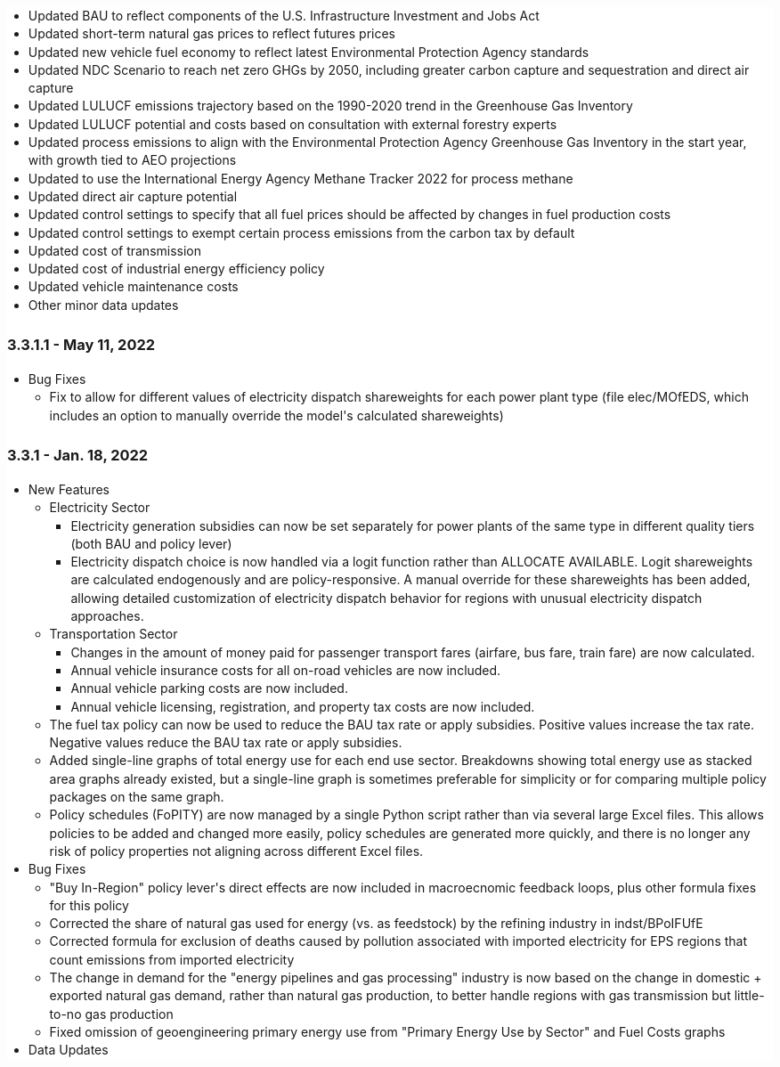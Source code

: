   * Updated BAU to reflect components of the U.S. Infrastructure Investment and Jobs Act
  * Updated short-term natural gas prices to reflect futures prices
  * Updated new vehicle fuel economy to reflect latest Environmental Protection Agency standards
  * Updated NDC Scenario to reach net zero GHGs by 2050, including greater carbon capture and sequestration and direct air capture
  * Updated LULUCF emissions trajectory based on the 1990-2020 trend in the Greenhouse Gas Inventory
  * Updated LULUCF potential and costs based on consultation with external forestry experts
  * Updated process emissions to align with the Environmental Protection Agency Greenhouse Gas Inventory in the start year, with growth tied to AEO projections
  * Updated to use the International Energy Agency Methane Tracker 2022 for process methane
  * Updated direct air capture potential
  * Updated control settings to specify that all fuel prices should be affected by changes in fuel production costs
  * Updated control settings to exempt certain process emissions from the carbon tax by default
  * Updated cost of transmission
  * Updated cost of industrial energy efficiency policy
  * Updated vehicle maintenance costs
  * Other minor data updates

### **3.3.1.1 - May 11, 2022**

* Bug Fixes
  * Fix to allow for different values of electricity dispatch shareweights for each power plant type (file elec/MOfEDS, which includes an option to manually override the model's calculated shareweights)  

### **3.3.1 - Jan. 18, 2022**

* New Features
  * Electricity Sector
    * Electricity generation subsidies can now be set separately for power plants of the same type in different quality tiers (both BAU and policy lever)
    * Electricity dispatch choice is now handled via a logit function rather than ALLOCATE AVAILABLE.  Logit shareweights are calculated endogenously and are policy-responsive.  A manual override for these shareweights has been added, allowing detailed customization of electricity dispatch behavior for regions with unusual electricity dispatch approaches.
  * Transportation Sector
    * Changes in the amount of money paid for passenger transport fares (airfare, bus fare, train fare) are now calculated.
    * Annual vehicle insurance costs for all on-road vehicles are now included.
    * Annual vehicle parking costs are now included.
    * Annual vehicle licensing, registration, and property tax costs are now included.
  * The fuel tax policy can now be used to reduce the BAU tax rate or apply subsidies.  Positive values increase the tax rate.  Negative values reduce the BAU tax rate or apply subsidies.
  * Added single-line graphs of total energy use for each end use sector.  Breakdowns showing total energy use as stacked area graphs already existed, but a single-line graph is sometimes preferable for simplicity or for comparing multiple policy packages on the same graph.
  * Policy schedules (FoPITY) are now managed by a single Python script rather than via several large Excel files.  This allows policies to be added and changed more easily, policy schedules are generated more quickly, and there is no longer any risk of policy properties not aligning across different Excel files.
* Bug Fixes
  * "Buy In-Region" policy lever's direct effects are now included in macroecnomic feedback loops, plus other formula fixes for this policy
  * Corrected the share of natural gas used for energy (vs. as feedstock) by the refining industry in indst/BPoIFUfE
  * Corrected formula for exclusion of deaths caused by pollution associated with imported electricity for EPS regions that count emissions from imported electricity
  * The change in demand for the "energy pipelines and gas processing" industry is now based on the change in domestic + exported natural gas demand, rather than natural gas production, to better handle regions with gas transmission but little-to-no gas production
  * Fixed omission of geoengineering primary energy use from "Primary Energy Use by Sector" and Fuel Costs graphs
* Data Updates